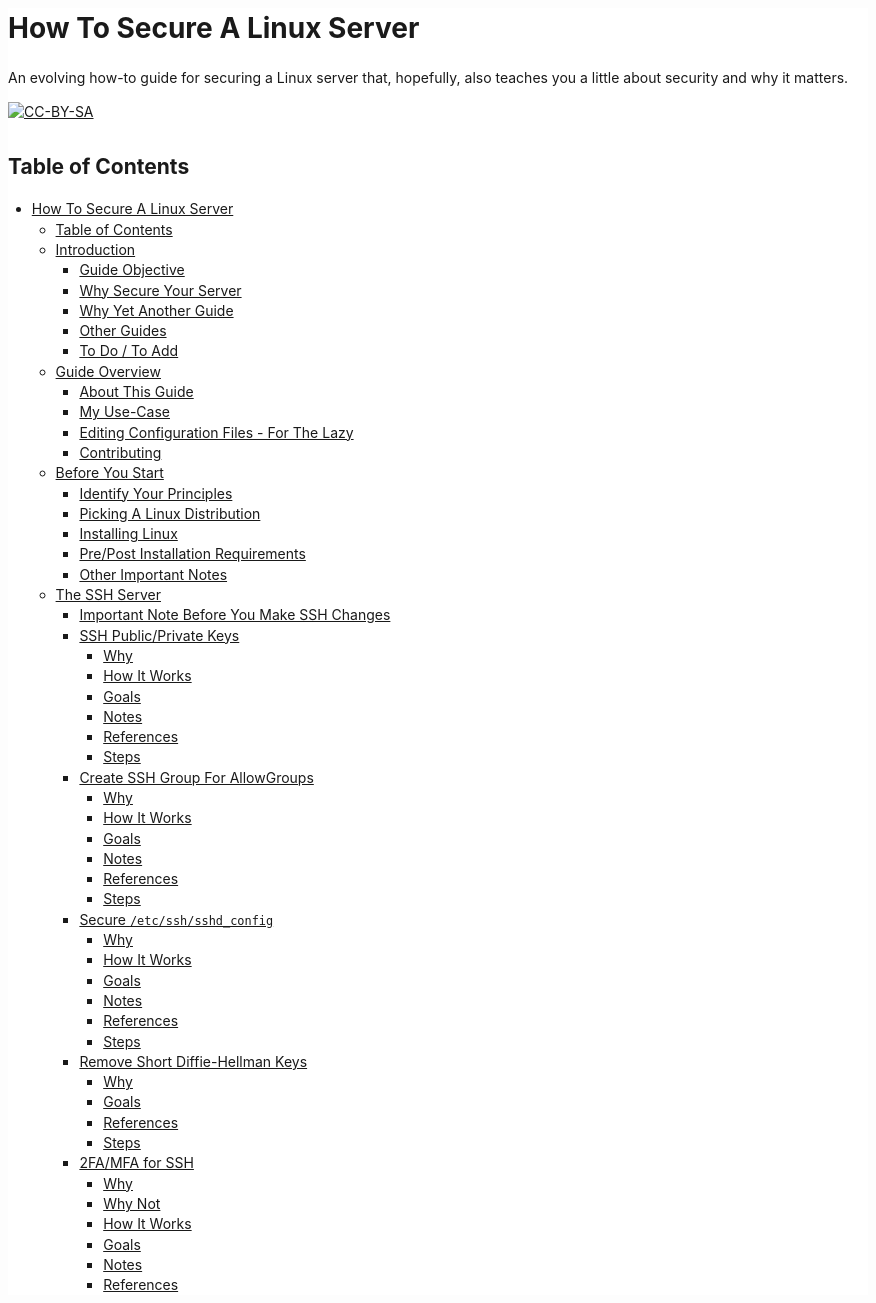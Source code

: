 # How To Secure A Linux Server

An evolving how-to guide for securing a Linux server that, hopefully, also teaches you a little about security and why it matters.

[![CC-BY-SA](https://i.creativecommons.org/l/by-sa/4.0/88x31.png)](#license)

## Table of Contents

- [How To Secure A Linux Server](#how-to-secure-a-linux-server)
  - [Table of Contents](#table-of-contents)
  - [Introduction](#introduction)
    - [Guide Objective](#guide-objective)
    - [Why Secure Your Server](#why-secure-your-server)
    - [Why Yet Another Guide](#why-yet-another-guide)
    - [Other Guides](#other-guides)
    - [To Do / To Add](#to-do--to-add)
  - [Guide Overview](#guide-overview)
    - [About This Guide](#about-this-guide)
    - [My Use-Case](#my-use-case)
    - [Editing Configuration Files - For The Lazy](#editing-configuration-files---for-the-lazy)
    - [Contributing](#contributing)
  - [Before You Start](#before-you-start)
    - [Identify Your Principles](#identify-your-principles)
    - [Picking A Linux Distribution](#picking-a-linux-distribution)
    - [Installing Linux](#installing-linux)
    - [Pre/Post Installation Requirements](#prepost-installation-requirements)
    - [Other Important Notes](#other-important-notes)
  - [The SSH Server](#the-ssh-server)
    - [Important Note Before You Make SSH Changes](#important-note-before-you-make-ssh-changes)
    - [SSH Public/Private Keys](#ssh-publicprivate-keys)
      - [Why](#why)
      - [How It Works](#how-it-works)
      - [Goals](#goals)
      - [Notes](#notes)
      - [References](#references)
      - [Steps](#steps)
    - [Create SSH Group For AllowGroups](#create-ssh-group-for-allowgroups)
      - [Why](#why-1)
      - [How It Works](#how-it-works-1)
      - [Goals](#goals-1)
      - [Notes](#notes-1)
      - [References](#references-1)
      - [Steps](#steps-1)
    - [Secure `/etc/ssh/sshd_config`](#secure-etcsshsshd_config)
      - [Why](#why-2)
      - [How It Works](#how-it-works-2)
      - [Goals](#goals-2)
      - [Notes](#notes-2)
      - [References](#references-2)
      - [Steps](#steps-2)
    - [Remove Short Diffie-Hellman Keys](#remove-short-diffie-hellman-keys)
      - [Why](#why-3)
      - [Goals](#goals-3)
      - [References](#references-3)
      - [Steps](#steps-3)
    - [2FA/MFA for SSH](#2famfa-for-ssh)
      - [Why](#why-4)
      - [Why Not](#why-not)
      - [How It Works](#how-it-works-3)
      - [Goals](#goals-4)
      - [Notes](#notes-3)
      - [References](#references-4)